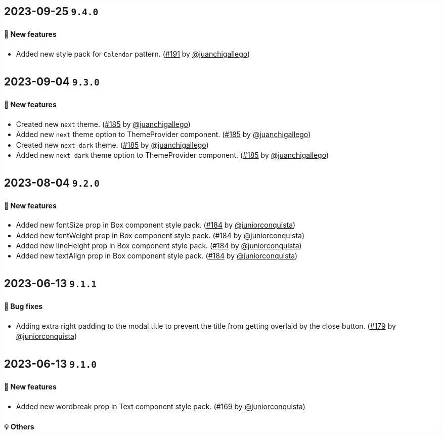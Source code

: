 ## 2023-09-25 `9.4.0`

#### 🎉 New features

- Added new style pack for `Calendar` pattern. ([#191](https://github.com/TiendaNube/nimbus-design-system/pull/191) by [@juanchigallego](https://github.com/juanchigallego))

## 2023-09-04 `9.3.0`

#### 🎉 New features

- Created new `next` theme. ([#185](https://github.com/TiendaNube/nimbus-design-system/pull/185) by [@juanchigallego](https://github.com/juanchigallego))
- Added new `next` theme option to ThemeProvider component. ([#185](https://github.com/TiendaNube/nimbus-design-system/pull/185) by [@juanchigallego](https://github.com/juanchigallego))
- Created new `next-dark` theme. ([#185](https://github.com/TiendaNube/nimbus-design-system/pull/185) by [@juanchigallego](https://github.com/juanchigallego))
- Added new `next-dark` theme option to ThemeProvider component. ([#185](https://github.com/TiendaNube/nimbus-design-system/pull/185) by [@juanchigallego](https://github.com/juanchigallego))

## 2023-08-04 `9.2.0`

#### 🎉 New features

- Added new fontSize prop in Box component style pack. ([#184](https://github.com/TiendaNube/nimbus-design-system/pull/184) by [@juniorconquista](https://github.com/juniorconquista))
- Added new fontWeight prop in Box component style pack. ([#184](https://github.com/TiendaNube/nimbus-design-system/pull/184) by [@juniorconquista](https://github.com/juniorconquista))
- Added new lineHeight prop in Box component style pack. ([#184](https://github.com/TiendaNube/nimbus-design-system/pull/184) by [@juniorconquista](https://github.com/juniorconquista))
- Added new textAlign prop in Box component style pack. ([#184](https://github.com/TiendaNube/nimbus-design-system/pull/184) by [@juniorconquista](https://github.com/juniorconquista))

## 2023-06-13 `9.1.1`

#### 🐛 Bug fixes

- Adding extra right padding to the modal title to prevent the title from getting overlaid by the close button. ([#179](https://github.com/TiendaNube/nimbus-design-system/pull/179) by [@juniorconquista](https://github.com/juniorconquista))

## 2023-06-13 `9.1.0`

#### 🎉 New features

- Added new wordbreak prop in Text component style pack. ([#169](https://github.com/TiendaNube/nimbus-design-system/pull/169) by [@juniorconquista](https://github.com/juniorconquista))

#### 💡 Others
